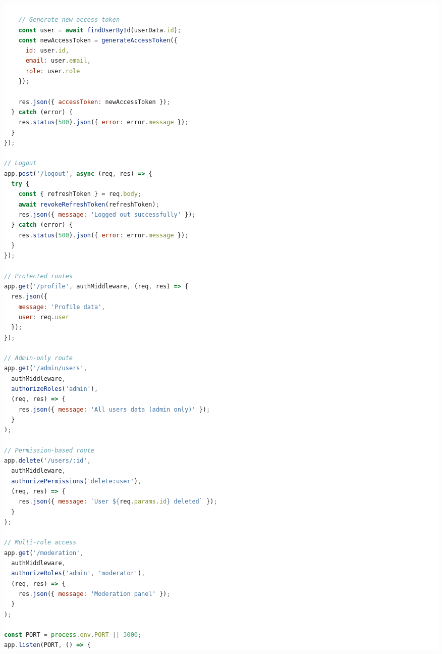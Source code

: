 ```javascript
    
    // Generate new access token
    const user = await findUserById(userData.id);
    const newAccessToken = generateAccessToken({
      id: user.id,
      email: user.email,
      role: user.role
    });
    
    res.json({ accessToken: newAccessToken });
  } catch (error) {
    res.status(500).json({ error: error.message });
  }
});

// Logout
app.post('/logout', async (req, res) => {
  try {
    const { refreshToken } = req.body;
    await revokeRefreshToken(refreshToken);
    res.json({ message: 'Logged out successfully' });
  } catch (error) {
    res.status(500).json({ error: error.message });
  }
});

// Protected routes
app.get('/profile', authMiddleware, (req, res) => {
  res.json({
    message: 'Profile data',
    user: req.user
  });
});

// Admin-only route
app.get('/admin/users', 
  authMiddleware, 
  authorizeRoles('admin'), 
  (req, res) => {
    res.json({ message: 'All users data (admin only)' });
  }
);

// Permission-based route
app.delete('/users/:id', 
  authMiddleware, 
  authorizePermissions('delete:user'), 
  (req, res) => {
    res.json({ message: `User ${req.params.id} deleted` });
  }
);

// Multi-role access
app.get('/moderation', 
  authMiddleware, 
  authorizeRoles('admin', 'moderator'), 
  (req, res) => {
    res.json({ message: 'Moderation panel' });
  }
);

const PORT = process.env.PORT || 3000;
app.listen(PORT, () => {
```